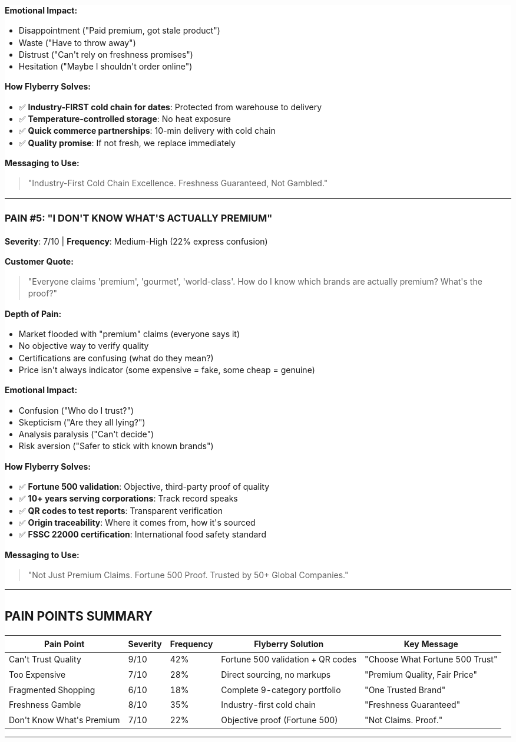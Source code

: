 **Emotional Impact:**
- Disappointment ("Paid premium, got stale product")
- Waste ("Have to throw away")
- Distrust ("Can't rely on freshness promises")
- Hesitation ("Maybe I shouldn't order online")

**How Flyberry Solves:**
- ✅ **Industry-FIRST cold chain for dates**: Protected from warehouse to delivery
- ✅ **Temperature-controlled storage**: No heat exposure
- ✅ **Quick commerce partnerships**: 10-min delivery with cold chain
- ✅ **Quality promise**: If not fresh, we replace immediately

**Messaging to Use:**
> "Industry-First Cold Chain Excellence. Freshness Guaranteed, Not Gambled."

---

### **PAIN #5: "I DON'T KNOW WHAT'S ACTUALLY PREMIUM"**
**Severity**: 7/10 | **Frequency**: Medium-High (22% express confusion)

**Customer Quote:**
> "Everyone claims 'premium', 'gourmet', 'world-class'. How do I know which brands are actually premium? What's the proof?"

**Depth of Pain:**
- Market flooded with "premium" claims (everyone says it)
- No objective way to verify quality
- Certifications are confusing (what do they mean?)
- Price isn't always indicator (some expensive = fake, some cheap = genuine)

**Emotional Impact:**
- Confusion ("Who do I trust?")
- Skepticism ("Are they all lying?")
- Analysis paralysis ("Can't decide")
- Risk aversion ("Safer to stick with known brands")

**How Flyberry Solves:**
- ✅ **Fortune 500 validation**: Objective, third-party proof of quality
- ✅ **10+ years serving corporations**: Track record speaks
- ✅ **QR codes to test reports**: Transparent verification
- ✅ **Origin traceability**: Where it comes from, how it's sourced
- ✅ **FSSC 22000 certification**: International food safety standard

**Messaging to Use:**
> "Not Just Premium Claims. Fortune 500 Proof. Trusted by 50+ Global Companies."

---

## PAIN POINTS SUMMARY

| Pain Point | Severity | Frequency | Flyberry Solution | Key Message |
|-----------|----------|-----------|------------------|-------------|
| Can't Trust Quality | 9/10 | 42% | Fortune 500 validation + QR codes | "Choose What Fortune 500 Trust" |
| Too Expensive | 7/10 | 28% | Direct sourcing, no markups | "Premium Quality, Fair Price" |
| Fragmented Shopping | 6/10 | 18% | Complete 9-category portfolio | "One Trusted Brand" |
| Freshness Gamble | 8/10 | 35% | Industry-first cold chain | "Freshness Guaranteed" |
| Don't Know What's Premium | 7/10 | 22% | Objective proof (Fortune 500) | "Not Claims. Proof." |

---